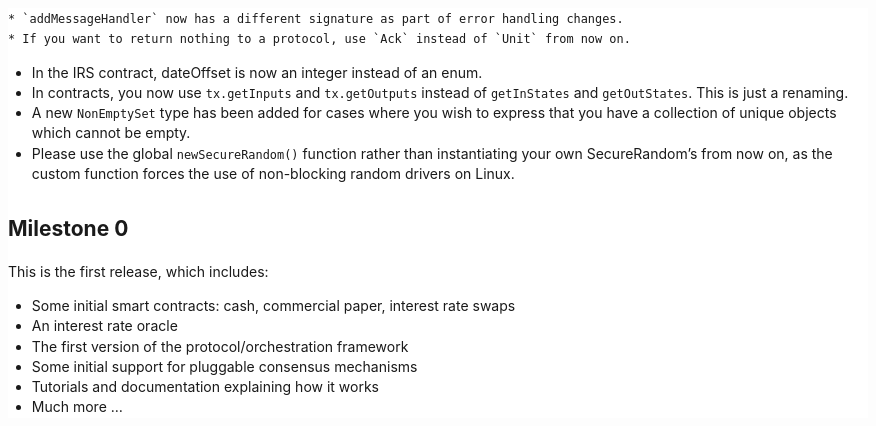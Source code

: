     * `addMessageHandler` now has a different signature as part of error handling changes.
    * If you want to return nothing to a protocol, use `Ack` instead of `Unit` from now on.



* In the IRS contract, dateOffset is now an integer instead of an enum.
* In contracts, you now use `tx.getInputs` and `tx.getOutputs` instead of `getInStates` and `getOutStates`. This is
just a renaming.
* A new `NonEmptySet` type has been added for cases where you wish to express that you have a collection of unique
objects which cannot be empty.
* Please use the global `newSecureRandom()` function rather than instantiating your own SecureRandom’s from now on, as
the custom function forces the use of non-blocking random drivers on Linux.


## Milestone 0

This is the first release, which includes:


* Some initial smart contracts: cash, commercial paper, interest rate swaps
* An interest rate oracle
* The first version of the protocol/orchestration framework
* Some initial support for pluggable consensus mechanisms
* Tutorials and documentation explaining how it works
* Much more …

